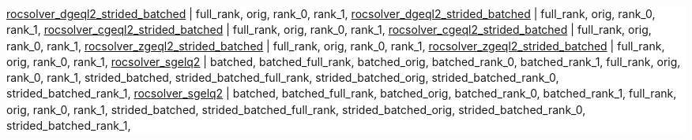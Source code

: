[rocsolver_dgeql2_strided_batched](https://rocmsoftwareplatform.github.io/hipfort/interfacehipfort__rocsolver_1_1rocsolver_dgeql2_strided_batched.html "Interface documentation") | full_rank, orig, rank_0, rank_1, 
[rocsolver_dgeql2_strided_batched](https://rocmsoftwareplatform.github.io/hipfort/interfacehipfort__rocsolver_1_1rocsolver_dgeql2_strided_batched.html "Interface documentation") | full_rank, orig, rank_0, rank_1, 
[rocsolver_cgeql2_strided_batched](https://rocmsoftwareplatform.github.io/hipfort/interfacehipfort__rocsolver_1_1rocsolver_cgeql2_strided_batched.html "Interface documentation") | full_rank, orig, rank_0, rank_1, 
[rocsolver_cgeql2_strided_batched](https://rocmsoftwareplatform.github.io/hipfort/interfacehipfort__rocsolver_1_1rocsolver_cgeql2_strided_batched.html "Interface documentation") | full_rank, orig, rank_0, rank_1, 
[rocsolver_zgeql2_strided_batched](https://rocmsoftwareplatform.github.io/hipfort/interfacehipfort__rocsolver_1_1rocsolver_zgeql2_strided_batched.html "Interface documentation") | full_rank, orig, rank_0, rank_1, 
[rocsolver_zgeql2_strided_batched](https://rocmsoftwareplatform.github.io/hipfort/interfacehipfort__rocsolver_1_1rocsolver_zgeql2_strided_batched.html "Interface documentation") | full_rank, orig, rank_0, rank_1, 
[rocsolver_sgelq2](https://rocmsoftwareplatform.github.io/hipfort/interfacehipfort__rocsolver_1_1rocsolver_sgelq2.html "Interface documentation") | batched, batched_full_rank, batched_orig, batched_rank_0, batched_rank_1, full_rank, orig, rank_0, rank_1, strided_batched, strided_batched_full_rank, strided_batched_orig, strided_batched_rank_0, strided_batched_rank_1, 
[rocsolver_sgelq2](https://rocmsoftwareplatform.github.io/hipfort/interfacehipfort__rocsolver_1_1rocsolver_sgelq2.html "Interface documentation") | batched, batched_full_rank, batched_orig, batched_rank_0, batched_rank_1, full_rank, orig, rank_0, rank_1, strided_batched, strided_batched_full_rank, strided_batched_orig, strided_batched_rank_0, strided_batched_rank_1, 
